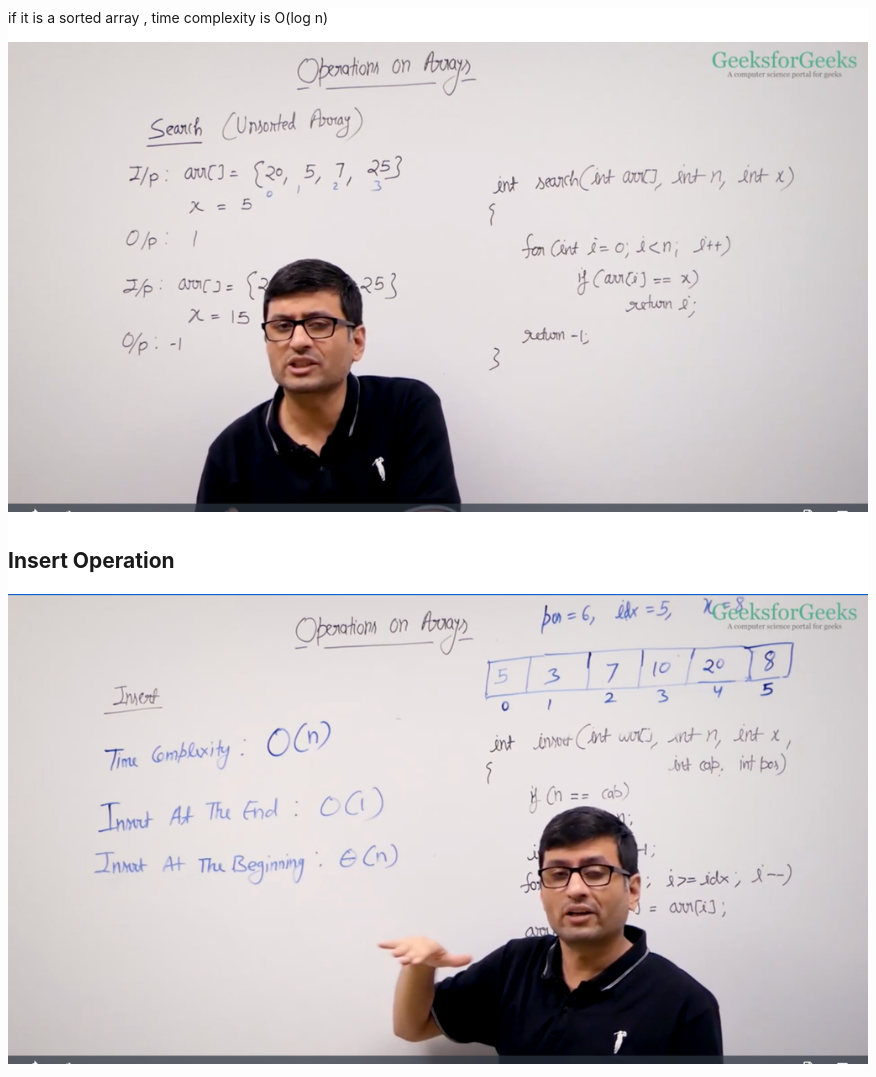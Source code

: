 if it is a sorted array , time complexity is O(log n)

![img_4.png](img_4.png)


## **Insert Operation** 


![img_5.png](img_5.png)
